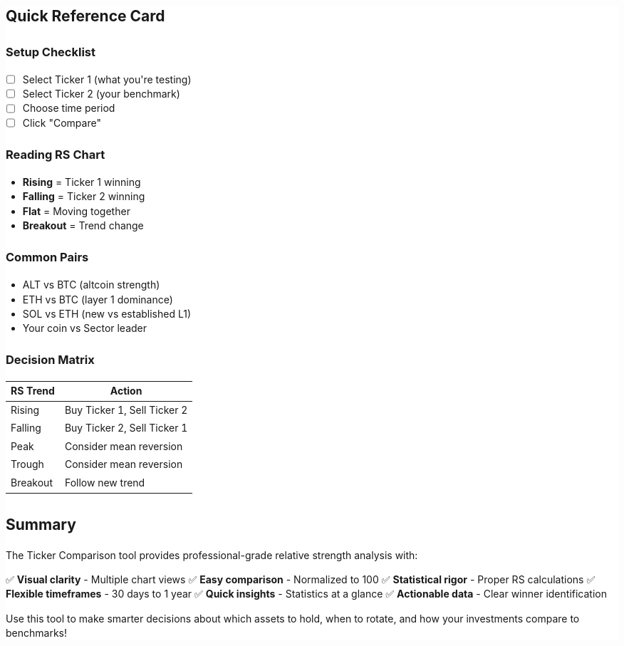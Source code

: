 ## Quick Reference Card

### Setup Checklist
- [ ] Select Ticker 1 (what you're testing)
- [ ] Select Ticker 2 (your benchmark)
- [ ] Choose time period
- [ ] Click "Compare"

### Reading RS Chart
- **Rising** = Ticker 1 winning
- **Falling** = Ticker 2 winning
- **Flat** = Moving together
- **Breakout** = Trend change

### Common Pairs
- ALT vs BTC (altcoin strength)
- ETH vs BTC (layer 1 dominance)
- SOL vs ETH (new vs established L1)
- Your coin vs Sector leader

### Decision Matrix
| RS Trend | Action |
|----------|--------|
| Rising | Buy Ticker 1, Sell Ticker 2 |
| Falling | Buy Ticker 2, Sell Ticker 1 |
| Peak | Consider mean reversion |
| Trough | Consider mean reversion |
| Breakout | Follow new trend |

## Summary

The Ticker Comparison tool provides professional-grade relative strength analysis with:

✅ **Visual clarity** - Multiple chart views
✅ **Easy comparison** - Normalized to 100
✅ **Statistical rigor** - Proper RS calculations
✅ **Flexible timeframes** - 30 days to 1 year
✅ **Quick insights** - Statistics at a glance
✅ **Actionable data** - Clear winner identification

Use this tool to make smarter decisions about which assets to hold, when to rotate, and how your investments compare to benchmarks!
